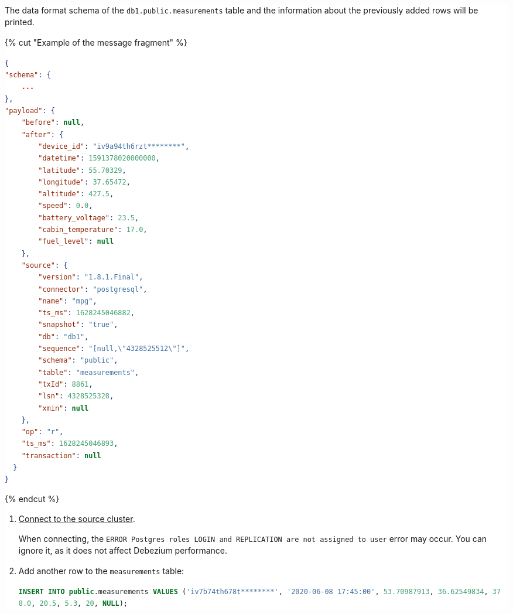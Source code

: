    The data format schema of the `db1.public.measurements` table and the information about the previously added rows will be printed.

   {% cut "Example of the message fragment" %}

   ```json
   {
   "schema": {
       ...
   },
   "payload": {
       "before": null,
       "after": {
           "device_id": "iv9a94th6rzt********",
           "datetime": 1591378020000000,
           "latitude": 55.70329,
           "longitude": 37.65472,
           "altitude": 427.5,
           "speed": 0.0,
           "battery_voltage": 23.5,
           "cabin_temperature": 17.0,
           "fuel_level": null
       },
       "source": {
           "version": "1.8.1.Final",
           "connector": "postgresql",
           "name": "mpg",
           "ts_ms": 1628245046882,
           "snapshot": "true",
           "db": "db1",
           "sequence": "[null,\"4328525512\"]",
           "schema": "public",
           "table": "measurements",
           "txId": 8861,
           "lsn": 4328525328,
           "xmin": null
       },
       "op": "r",
       "ts_ms": 1628245046893,
       "transaction": null
     }
   }
   ```

   {% endcut %}

1. [Connect to the source cluster](../../managed-postgresql/operations/connect.md).

   When connecting, the `ERROR Postgres roles LOGIN and REPLICATION are not assigned to user` error may occur. You can ignore it, as it does not affect Debezium performance.

1. Add another row to the `measurements` table:

   ```sql
   INSERT INTO public.measurements VALUES ('iv7b74th678t********', '2020-06-08 17:45:00', 53.70987913, 36.62549834, 378.0, 20.5, 5.3, 20, NULL);
   ```
